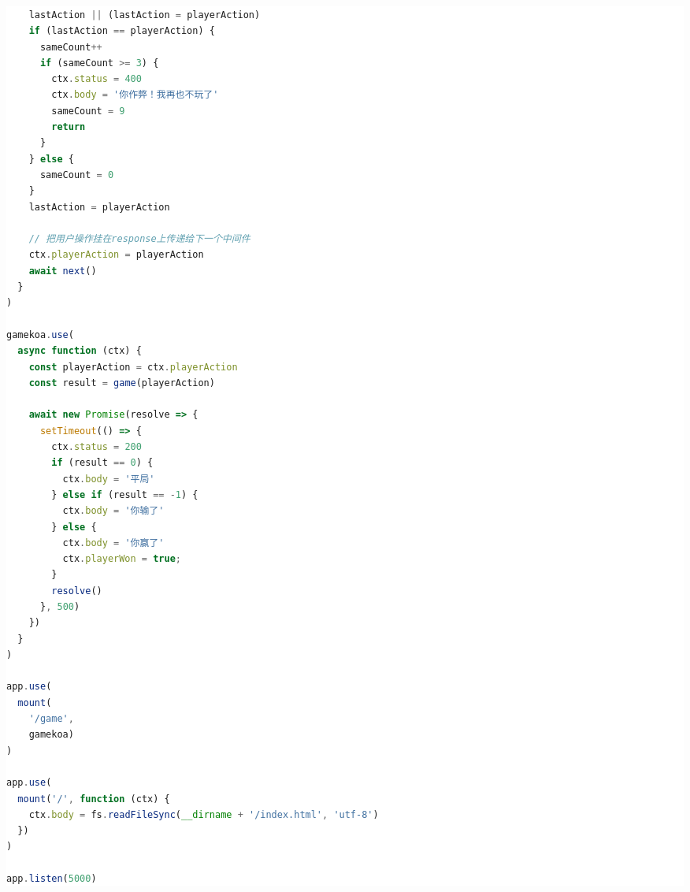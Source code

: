 ``` js
    lastAction || (lastAction = playerAction)
    if (lastAction == playerAction) {
      sameCount++
      if (sameCount >= 3) {
        ctx.status = 400
        ctx.body = '你作弊！我再也不玩了'
        sameCount = 9
        return
      }
    } else {
      sameCount = 0
    }
    lastAction = playerAction

    // 把用户操作挂在response上传递给下一个中间件
    ctx.playerAction = playerAction
    await next()
  }
)

gamekoa.use(
  async function (ctx) {
    const playerAction = ctx.playerAction
    const result = game(playerAction)

    await new Promise(resolve => {
      setTimeout(() => {
        ctx.status = 200
        if (result == 0) {
          ctx.body = '平局'
        } else if (result == -1) {
          ctx.body = '你输了'
        } else {
          ctx.body = '你赢了'
          ctx.playerWon = true;
        }
        resolve()
      }, 500)
    })
  }
)

app.use(
  mount(
    '/game',
    gamekoa)
) 

app.use(
  mount('/', function (ctx) {
    ctx.body = fs.readFileSync(__dirname + '/index.html', 'utf-8')
  })
)

app.listen(5000)
```
